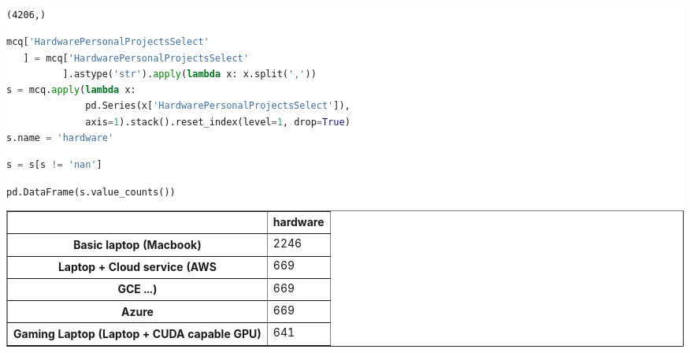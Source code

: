     (4206,)




```python
mcq['HardwarePersonalProjectsSelect'
   ] = mcq['HardwarePersonalProjectsSelect'
          ].astype('str').apply(lambda x: x.split(','))
s = mcq.apply(lambda x: 
              pd.Series(x['HardwarePersonalProjectsSelect']),
              axis=1).stack().reset_index(level=1, drop=True)
s.name = 'hardware'
```


```python
s = s[s != 'nan']
```


```python
pd.DataFrame(s.value_counts())
```




<div>
<style scoped>
    .dataframe tbody tr th:only-of-type {
        vertical-align: middle;
    }

    .dataframe tbody tr th {
        vertical-align: top;
    }

    .dataframe thead th {
        text-align: right;
    }
</style>
<table border="1" class="dataframe">
  <thead>
    <tr style="text-align: right;">
      <th></th>
      <th>hardware</th>
    </tr>
  </thead>
  <tbody>
    <tr>
      <th>Basic laptop (Macbook)</th>
      <td>2246</td>
    </tr>
    <tr>
      <th>Laptop + Cloud service (AWS</th>
      <td>669</td>
    </tr>
    <tr>
      <th>GCE ...)</th>
      <td>669</td>
    </tr>
    <tr>
      <th>Azure</th>
      <td>669</td>
    </tr>
    <tr>
      <th>Gaming Laptop (Laptop + CUDA capable GPU)</th>
      <td>641</td>
    </tr>
    <tr>